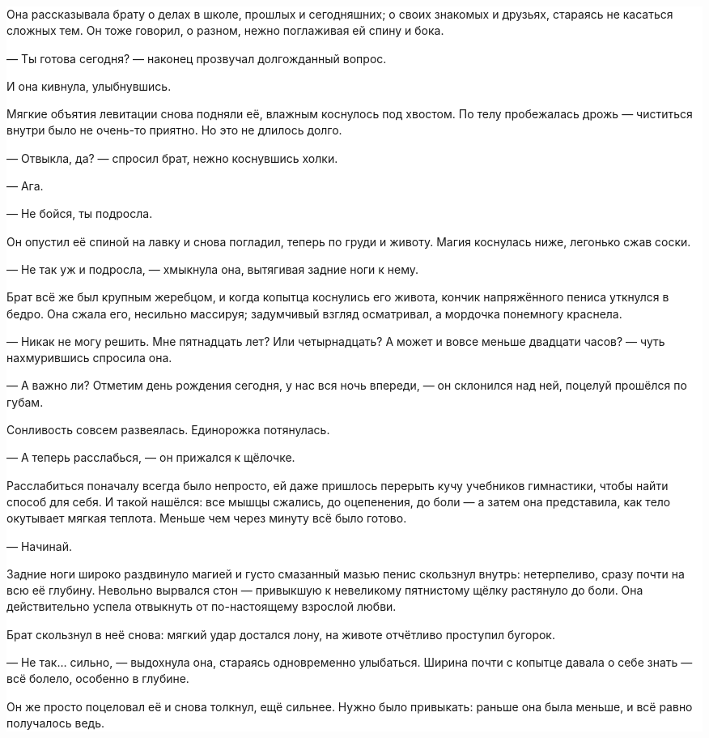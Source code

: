 Она рассказывала брату о делах в школе, прошлых и сегодняшних; о своих знакомых и друзьях, стараясь не касаться сложных тем. Он тоже говорил, о разном, нежно поглаживая ей спину и бока.

— Ты готова сегодня? — наконец прозвучал долгожданный вопрос.

И она кивнула, улыбнувшись.

Мягкие объятия левитации снова подняли её, влажным коснулось под хвостом. По телу пробежалась дрожь — чиститься внутри было не очень-то приятно. Но это не длилось долго.

— Отвыкла, да? — спросил брат, нежно коснувшись холки.

— Ага.

— Не бойся, ты подросла.

Он опустил её спиной на лавку и снова погладил, теперь по груди и животу. Магия коснулась ниже, легонько сжав соски.

— Не так уж и подросла, — хмыкнула она, вытягивая задние ноги к нему.

Брат всё же был крупным жеребцом, и когда копытца коснулись его живота, кончик напряжённого пениса уткнулся в бедро. Она сжала его, несильно массируя; задумчивый взгляд осматривал, а мордочка понемногу краснела.

— Никак не могу решить. Мне пятнадцать лет? Или четырнадцать? А может и вовсе меньше двадцати часов? — чуть нахмурившись спросила она.

— А важно ли? Отметим день рождения сегодня, у нас вся ночь впереди, — он склонился над ней, поцелуй прошёлся по губам.

Сонливость совсем развеялась. Единорожка потянулась.

— А теперь расслабься, — он прижался к щёлочке.

Расслабиться поначалу всегда было непросто, ей даже пришлось перерыть кучу учебников гимнастики, чтобы найти способ для себя. И такой нашёлся: все мышцы сжались, до оцепенения, до боли — а затем она представила, как тело окутывает мягкая теплота. Меньше чем через минуту всё было готово.

— Начинай.

Задние ноги широко раздвинуло магией и густо смазанный мазью пенис скользнул внутрь: нетерпеливо, сразу почти на всю её глубину. Невольно вырвался стон — привыкшую к невеликому пятнистому щёлку растянуло до боли. Она действительно успела отвыкнуть от по-настоящему взрослой любви.

Брат скользнул в неё снова: мягкий удар достался лону, на животе отчётливо проступил бугорок.

— Не так… сильно, — выдохнула она, стараясь одновременно улыбаться. Ширина почти с копытце давала о себе знать — всё болело, особенно в глубине.

Он же просто поцеловал её и снова толкнул, ещё сильнее. Нужно было привыкать: раньше она была меньше, и всё равно получалось ведь.

